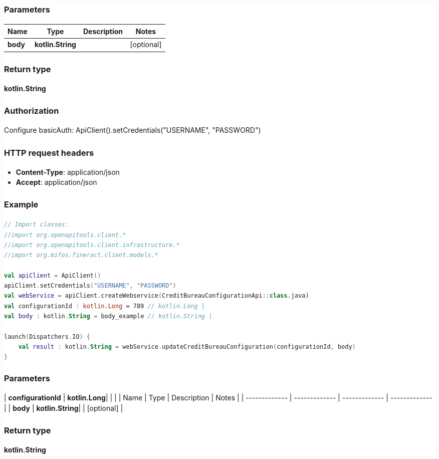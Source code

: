 ### Parameters
| Name | Type | Description  | Notes |
| ------------- | ------------- | ------------- | ------------- |
| **body** | **kotlin.String**|  | [optional] |

### Return type

**kotlin.String**

### Authorization


Configure basicAuth:
    ApiClient().setCredentials("USERNAME", "PASSWORD")

### HTTP request headers

 - **Content-Type**: application/json
 - **Accept**: application/json




### Example
```kotlin
// Import classes:
//import org.openapitools.client.*
//import org.openapitools.client.infrastructure.*
//import org.mifos.fineract.client.models.*

val apiClient = ApiClient()
apiClient.setCredentials("USERNAME", "PASSWORD")
val webService = apiClient.createWebservice(CreditBureauConfigurationApi::class.java)
val configurationId : kotlin.Long = 789 // kotlin.Long | 
val body : kotlin.String = body_example // kotlin.String | 

launch(Dispatchers.IO) {
    val result : kotlin.String = webService.updateCreditBureauConfiguration(configurationId, body)
}
```

### Parameters
| **configurationId** | **kotlin.Long**|  | |
| Name | Type | Description  | Notes |
| ------------- | ------------- | ------------- | ------------- |
| **body** | **kotlin.String**|  | [optional] |

### Return type

**kotlin.String**
